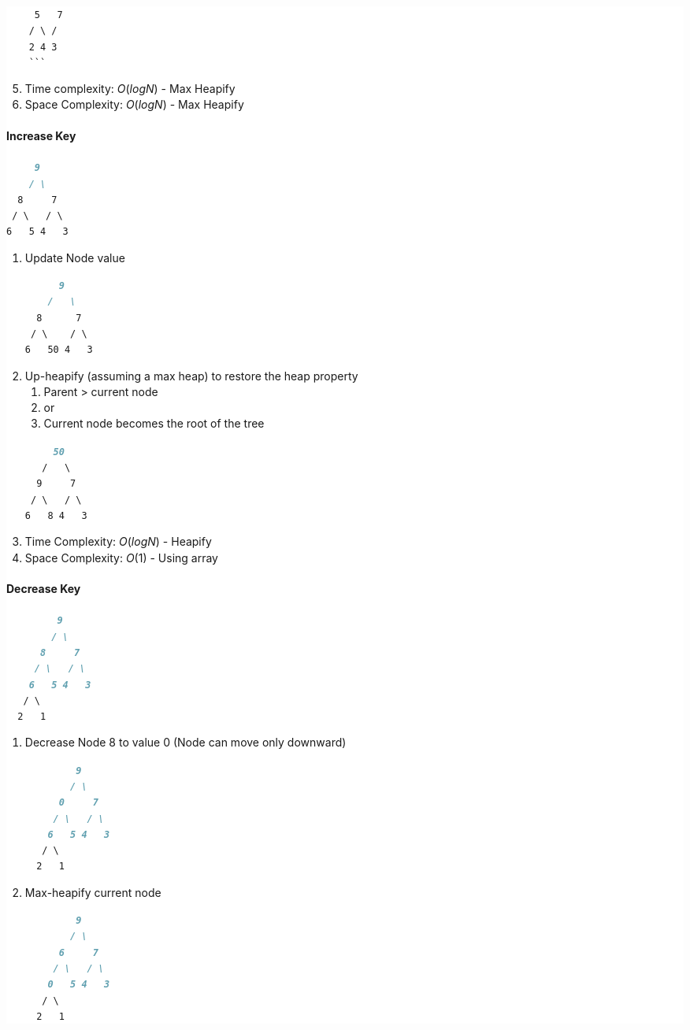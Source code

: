          5   7 
        / \ /
        2 4 3
        ```
5. Time complexity: $O(log N)$ - Max Heapify
6. Space Complexity: $O(log N)$ - Max Heapify
#### Increase Key
```markdown
     9   
    / \  
  8     7 
 / \   / \
6   5 4   3
```
1. Update Node value
    ```markdown
          9   
        /   \  
      8      7 
     / \    / \
    6   50 4   3
    ```
2. Up-heapify (assuming a max heap) to restore the heap property
    1. Parent > current node
    2. or
    3. Current node becomes the root of the tree
    ```markdown
         50   
       /   \  
      9     7 
     / \   / \
    6   8 4   3
    ```
3. Time Complexity: $O(log N)$ - Heapify
4. Space Complexity: $O(1)$ - Using array 
#### Decrease Key
```markdown
         9   
        / \  
      8     7 
     / \   / \
    6   5 4   3
   / \
  2   1
```
1. Decrease Node 8 to value 0 (Node can move only downward)
    ```markdown
             9   
            / \  
          0     7 
         / \   / \
        6   5 4   3
       / \
      2   1
    ```
2. Max-heapify current node
    ```markdown
             9   
            / \  
          6     7 
         / \   / \
        0   5 4   3
       / \
      2   1